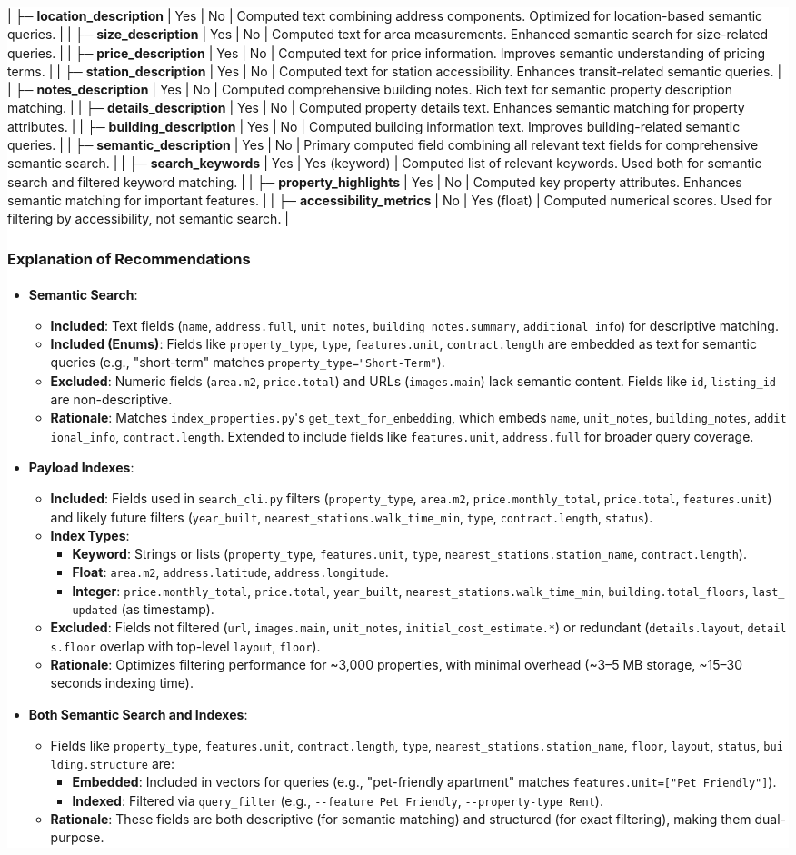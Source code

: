 | ├─ **location_description**          | Yes                 | No                | Computed text combining address components. Optimized for location-based semantic queries. |
| ├─ **size_description**             | Yes                 | No                | Computed text for area measurements. Enhanced semantic search for size-related queries. |
| ├─ **price_description**            | Yes                 | No                | Computed text for price information. Improves semantic understanding of pricing terms. |
| ├─ **station_description**          | Yes                 | No                | Computed text for station accessibility. Enhances transit-related semantic queries. |
| ├─ **notes_description**            | Yes                 | No                | Computed comprehensive building notes. Rich text for semantic property description matching. |
| ├─ **details_description**          | Yes                 | No                | Computed property details text. Enhances semantic matching for property attributes. |
| ├─ **building_description**         | Yes                 | No                | Computed building information text. Improves building-related semantic queries. |
| ├─ **semantic_description**         | Yes                 | No                | Primary computed field combining all relevant text fields for comprehensive semantic search. |
| ├─ **search_keywords**              | Yes                 | Yes (keyword)     | Computed list of relevant keywords. Used both for semantic search and filtered keyword matching. |
| ├─ **property_highlights**          | Yes                 | No                | Computed key property attributes. Enhances semantic matching for important features. |
| ├─ **accessibility_metrics**        | No                  | Yes (float)       | Computed numerical scores. Used for filtering by accessibility, not semantic search. |

### Explanation of Recommendations
- **Semantic Search**:
  - **Included**: Text fields (`name`, `address.full`, `unit_notes`, `building_notes.summary`, `additional_info`) for descriptive matching.
  - **Included (Enums)**: Fields like `property_type`, `type`, `features.unit`, `contract.length` are embedded as text for semantic queries (e.g., "short-term" matches `property_type="Short-Term"`).
  - **Excluded**: Numeric fields (`area.m2`, `price.total`) and URLs (`images.main`) lack semantic content. Fields like `id`, `listing_id` are non-descriptive.
  - **Rationale**: Matches `index_properties.py`'s `get_text_for_embedding`, which embeds `name`, `unit_notes`, `building_notes`, `additional_info`, `contract.length`. Extended to include fields like `features.unit`, `address.full` for broader query coverage.

- **Payload Indexes**:
  - **Included**: Fields used in `search_cli.py` filters (`property_type`, `area.m2`, `price.monthly_total`, `price.total`, `features.unit`) and likely future filters (`year_built`, `nearest_stations.walk_time_min`, `type`, `contract.length`, `status`).
  - **Index Types**:
    - **Keyword**: Strings or lists (`property_type`, `features.unit`, `type`, `nearest_stations.station_name`, `contract.length`).
    - **Float**: `area.m2`, `address.latitude`, `address.longitude`.
    - **Integer**: `price.monthly_total`, `price.total`, `year_built`, `nearest_stations.walk_time_min`, `building.total_floors`, `last_updated` (as timestamp).
  - **Excluded**: Fields not filtered (`url`, `images.main`, `unit_notes`, `initial_cost_estimate.*`) or redundant (`details.layout`, `details.floor` overlap with top-level `layout`, `floor`).
  - **Rationale**: Optimizes filtering performance for ~3,000 properties, with minimal overhead (~3–5 MB storage, ~15–30 seconds indexing time).

- **Both Semantic Search and Indexes**:
  - Fields like `property_type`, `features.unit`, `contract.length`, `type`, `nearest_stations.station_name`, `floor`, `layout`, `status`, `building.structure` are:
    - **Embedded**: Included in vectors for queries (e.g., "pet-friendly apartment" matches `features.unit=["Pet Friendly"]`).
    - **Indexed**: Filtered via `query_filter` (e.g., `--feature Pet Friendly`, `--property-type Rent`).
  - **Rationale**: These fields are both descriptive (for semantic matching) and structured (for exact filtering), making them dual-purpose.

